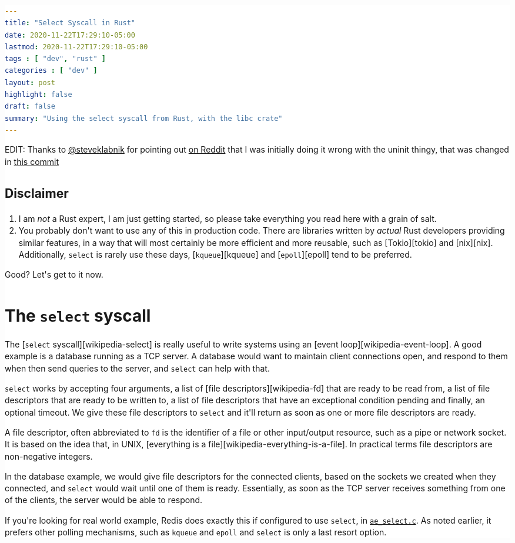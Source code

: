 ```yaml
---
title: "Select Syscall in Rust"
date: 2020-11-22T17:29:10-05:00
lastmod: 2020-11-22T17:29:10-05:00
tags : [ "dev", "rust" ]
categories : [ "dev" ]
layout: post
highlight: false
draft: false
summary: "Using the select syscall from Rust, with the libc crate"
---
```


EDIT: Thanks to [@steveklabnik](https://twitter.com/steveklabnik) for pointing out [on Reddit](https://www.reddit.com/r/rust/comments/jzmxaq/using_the_select_syscall_from_rust_with_libc/) that I was initially doing it wrong with the uninit thingy, that was changed in [this commit](https://github.com/pjambet/rust-and-select/commit/a5934b201df9d77a8700efaf40dbc8899942ba9b)

## Disclaimer

1. I am _not_ a Rust expert, I am just getting started, so please take everything you read here with a grain of salt.
2. You probably don't want to use any of this in production code. There are libraries written by _actual_ Rust developers providing similar features, in a way that will most certainly be more efficient and more reusable, such as [Tokio][tokio] and [nix][nix]. Additionally, `select` is rarely use these days, [`kqueue`][kqueue] and [`epoll`][epoll] tend to be preferred.

Good? Let's get to it now.

# The `select` syscall

The [`select` syscall][wikipedia-select] is really useful to write systems using an [event loop][wikipedia-event-loop]. A good example is a database running as a TCP server. A database would want to maintain client connections open, and respond to them when then send queries to the server, and `select` can help with that.

`select` works by accepting four arguments, a list of [file descriptors][wikipedia-fd] that are ready to be read from, a list of file descriptors that are ready to be written to, a list of file descriptors that have an exceptional condition pending and finally, an optional timeout. We give these file descriptors to `select` and it'll return as soon as one or more file descriptors are ready.

A file descriptor, often abbreviated to `fd` is the identifier of a file or other input/output resource, such as a pipe or network socket. It is based on the idea that, in UNIX, [everything is a file][wikipedia-everything-is-a-file]. In practical terms file descriptors are non-negative integers.

In the database example, we would give file descriptors for the connected clients, based on the sockets we created when they connected, and `select` would wait until one of them is ready. Essentially, as soon as the TCP server receives something from one of the clients, the server would be able to respond.

If you're looking for real world example, Redis does exactly this if configured to use `select`, in [`ae_select.c`](https://github.com/redis/redis/blob/unstable/src/ae_select.c). As noted earlier, it prefers other polling mechanisms, such as `kqueue` and `epoll` and `select` is only a last resort option.
